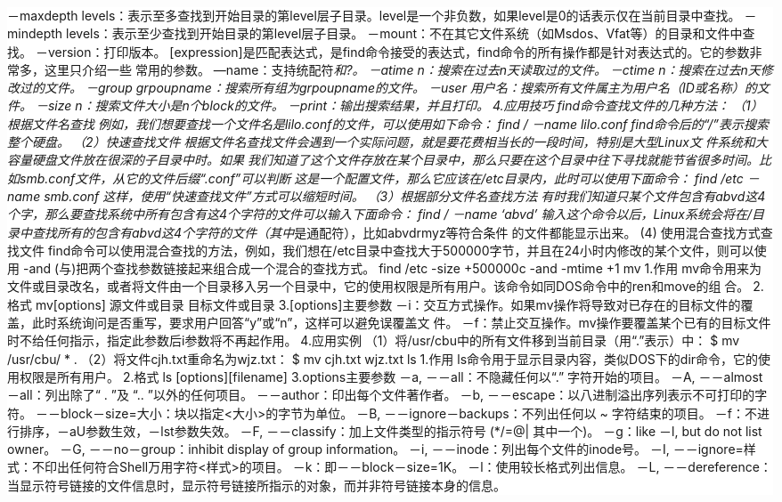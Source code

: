 －maxdepth levels：表示至多查找到开始目录的第level层子目录。level是一个非负数，如果level是0的话表示仅在当前目录中查找。
－mindepth levels：表示至少查找到开始目录的第level层子目录。
－mount：不在其它文件系统（如Msdos、Vfat等）的目录和文件中查找。
－version：打印版本。
[expression]是匹配表达式，是find命令接受的表达式，find命令的所有操作都是针对表达式的。它的参数非常多，这里只介绍一些 常用的参数。
—name：支持统配符*和?。
－atime n：搜索在过去n天读取过的文件。
－ctime n：搜索在过去n天修改过的文件。
－group grpoupname：搜索所有组为grpoupname的文件。
－user 用户名：搜索所有文件属主为用户名（ID或名称）的文件。
－size n：搜索文件大小是n个block的文件。
－print：输出搜索结果，并且打印。
4.应用技巧
find命令查找文件的几种方法：
（1）根据文件名查找
例如，我们想要查找一个文件名是lilo.conf的文件，可以使用如下命令：
find / －name lilo.conf
find命令后的“/”表示搜索整个硬盘。
（2）快速查找文件
根据文件名查找文件会遇到一个实际问题，就是要花费相当长的一段时间，特别是大型Linux文 件系统和大容量硬盘文件放在很深的子目录中时。如果 我们知道了这个文件存放在某个目录中，那么只要在这个目录中往下寻找就能节省很多时间。比如smb.conf文件，从它的文件后缀“.conf”可以判断 这是一个配置文件，那么它应该在/etc目录内，此时可以使用下面命令：
find /etc －name smb.conf
这样，使用“快速查找文件”方式可以缩短时间。
（3）根据部分文件名查找方法
有时我们知道只某个文件包含有abvd这4个字，那么要查找系统中所有包含有这4个字符的文件可以输入下面命令：
find / －name ‘*abvd*’
输入这个命令以后，Linux系统会将在/目录中查找所有的包含有abvd这4个字符的文件（其中*是通配符），比如abvdrmyz等符合条件 的文件都能显示出来。
(4) 使用混合查找方式查找文件
find命令可以使用混合查找的方法，例如，我们想在/etc目录中查找大于500000字节，并且在24小时内修改的某个文件，则可以使用 -and (与)把两个查找参数链接起来组合成一个混合的查找方式。
find /etc -size +500000c -and -mtime +1
mv
1.作用
mv命令用来为文件或目录改名，或者将文件由一个目录移入另一个目录中，它的使用权限是所有用户。该命令如同DOS命令中的ren和move的组 合。
2.格式
mv[options] 源文件或目录 目标文件或目录
3.[options]主要参数
－i：交互方式操作。如果mv操作将导致对已存在的目标文件的覆盖，此时系统询问是否重写，要求用户回答“y”或“n”，这样可以避免误覆盖文 件。
－f：禁止交互操作。mv操作要覆盖某个已有的目标文件时不给任何指示，指定此参数后i参数将不再起作用。
4.应用实例
（1）将/usr/cbu中的所有文件移到当前目录（用“.”表示）中：
$ mv /usr/cbu/ * .
（2）将文件cjh.txt重命名为wjz.txt：
$ mv cjh.txt wjz.txt
ls
1.作用
ls命令用于显示目录内容，类似DOS下的dir命令，它的使用权限是所有用户。
2.格式
ls [options][filename]
3.options主要参数
－a, －－all：不隐藏任何以“.” 字符开始的项目。
－A, －－almost－all：列出除了“ . ”及 “.. ”以外的任何项目。
－－author：印出每个文件著作者。
－b, －－escape：以八进制溢出序列表示不可打印的字符。
－－block－size=大小：块以指定<大小>的字节为单位。
－B, －－ignore－backups：不列出任何以 ~ 字符结束的项目。
－f：不进行排序，－aU参数生效，－lst参数失效。
－F, －－classify：加上文件类型的指示符号 (*/=@| 其中一个)。
－g：like －l, but do not list owner。
－G, －－no－group：inhibit display of group information。
－i, －－inode：列出每个文件的inode号。
－I, －－ignore=样式：不印出任何符合Shell万用字符<样式>的项目。
－k：即－－block－size=1K。
－l：使用较长格式列出信息。
－L, －－dereference：当显示符号链接的文件信息时，显示符号链接所指示的对象，而并非符号链接本身的信息。